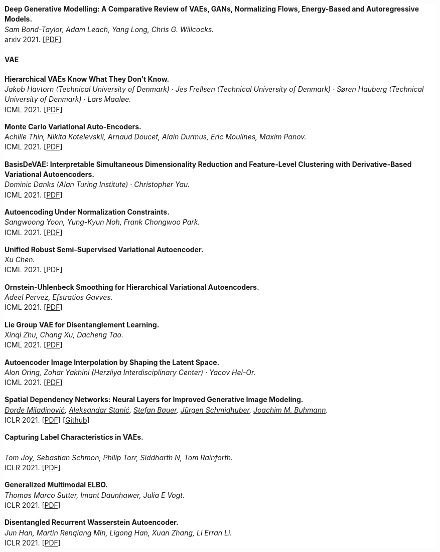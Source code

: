 **Deep Generative Modelling: A Comparative Review of VAEs, GANs, Normalizing Flows, Energy-Based and Autoregressive Models.**<br> 
*Sam Bond-Taylor, Adam Leach, Yang Long, Chris G. Willcocks.*<br> 
arxiv 2021. [[PDF](https://arxiv.org/abs/2103.04922)]

#### VAE

**Hierarchical VAEs Know What They Don’t Know.**<br> 
*Jakob Havtorn (Technical University of Denmark) · Jes Frellsen (Technical University of Denmark) · Søren Hauberg (Technical University of Denmark) · Lars Maaløe.*<br>
ICML 2021. [[PDF]()]

**Monte Carlo Variational Auto-Encoders.**<br> 
*Achille Thin, Nikita Kotelevskii, Arnaud Doucet, Alain Durmus, Eric Moulines, Maxim Panov.*<br>
ICML 2021. [[PDF]()]

**BasisDeVAE: Interpretable Simultaneous Dimensionality Reduction and Feature-Level Clustering with Derivative-Based Variational Autoencoders.**<br>
*Dominic Danks (Alan Turing Institute) · Christopher Yau.*<br>
ICML 2021. [[PDF]()]

**Autoencoding Under Normalization Constraints.**<br> 
*Sangwoong Yoon, Yung-Kyun Noh, Frank Chongwoo Park.*<br>
ICML 2021. [[PDF]()]

**Unified Robust Semi-Supervised Variational Autoencoder.**<br> 
*Xu Chen.*<br> 
ICML 2021. [[PDF]()]

**Ornstein-Uhlenbeck Smoothing for Hierarchical Variational Autoencoders.**<br> 
*Adeel Pervez, Efstratios Gavves.*<br>
ICML 2021. [[PDF]()]

**Lie Group VAE for Disentanglement Learning.**<br> 
*Xinqi Zhu, Chang Xu, Dacheng Tao.*<br>
ICML 2021. [[PDF]()]

**Autoencoder Image Interpolation by Shaping the Latent Space.**<br> 
*Alon Oring, Zohar Yakhini (Herzliya Interdisciplinary Center) · Yacov Hel-Or.*<br>
ICML 2021. [[PDF]()]

**Spatial Dependency Networks: Neural Layers for Improved Generative Image Modeling.**<br> 
*[Đorđe Miladinović](https://djordjemila.github.io/), [Aleksandar Stanić](https://astanic.github.io/), [Stefan Bauer](https://www.is.mpg.de/~sbauer), [Jürgen Schmidhuber](https://people.idsia.ch/~juergen/), [Joachim M. Buhmann](https://inf.ethz.ch/people/person-detail.buhmann.html).*<br> 
ICLR 2021. [[PDF](https://openreview.net/forum?id=I4c4K9vBNny)] [[Github](https://github.com/djordjemila/sdn)]

**Capturing Label Characteristics in VAEs.**<br>  
*Tom Joy, Sebastian Schmon, Philip Torr, Siddharth N, Tom Rainforth.*<br>
ICLR 2021. [[PDF](https://openreview.net/pdf?id=wQRlSUZ5V7B)]

**Generalized Multimodal ELBO.**<br> 
*Thomas Marco Sutter, Imant Daunhawer, Julia E Vogt.*<br>
ICLR 2021. [[PDF](https://openreview.net/pdf?id=5Y21V0RDBV)]

**Disentangled Recurrent Wasserstein Autoencoder.**<br>
*Jun Han, Martin Renqiang Min, Ligong Han, Xuan Zhang, Li Erran Li.*<br>
ICLR 2021. [[PDF](https://openreview.net/pdf?id=O7ms4LFdsX)]
